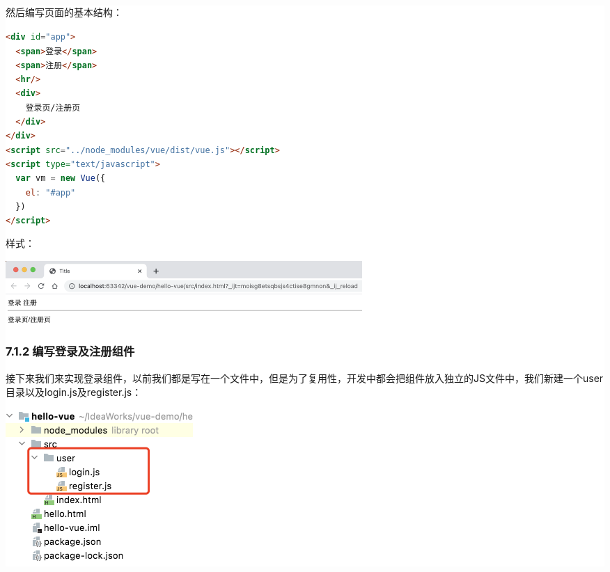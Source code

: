 然后编写页面的基本结构：

```html
<div id="app">
  <span>登录</span>
  <span>注册</span>
  <hr/>
  <div>
    登录页/注册页
  </div>
</div>
<script src="../node_modules/vue/dist/vue.js"></script>
<script type="text/javascript">
  var vm = new Vue({
    el: "#app"
  })
</script>
```

样式：

<img src="img/44.router父组件样式.png" alt="44.router父组件样式" style="zoom:50%;" />  

### 7.1.2 编写登录及注册组件

接下来我们来实现登录组件，以前我们都是写在一个文件中，但是为了复用性，开发中都会把组件放入独立的JS文件中，我们新建一个user目录以及login.js及register.js：

<img src="img/45.router子组件js.png" alt="45.router子组件js" style="zoom:50%;" /> 
